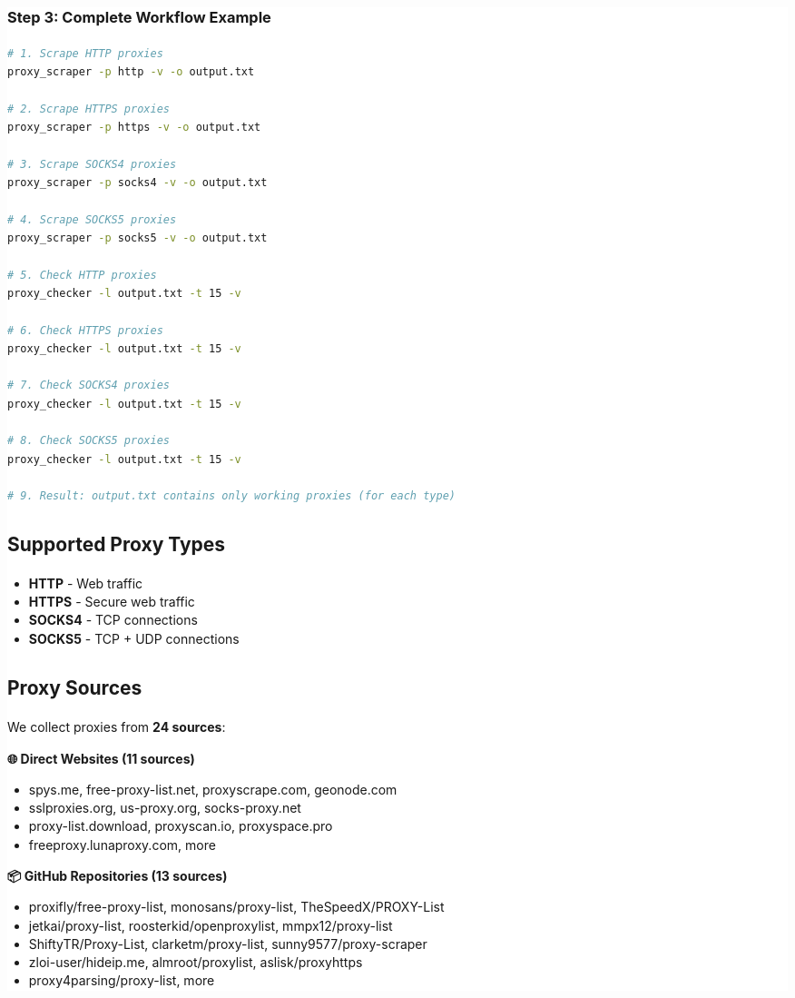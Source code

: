 ### Step 3: Complete Workflow Example
```bash
# 1. Scrape HTTP proxies
proxy_scraper -p http -v -o output.txt

# 2. Scrape HTTPS proxies
proxy_scraper -p https -v -o output.txt

# 3. Scrape SOCKS4 proxies
proxy_scraper -p socks4 -v -o output.txt

# 4. Scrape SOCKS5 proxies
proxy_scraper -p socks5 -v -o output.txt

# 5. Check HTTP proxies
proxy_checker -l output.txt -t 15 -v

# 6. Check HTTPS proxies
proxy_checker -l output.txt -t 15 -v

# 7. Check SOCKS4 proxies
proxy_checker -l output.txt -t 15 -v

# 8. Check SOCKS5 proxies
proxy_checker -l output.txt -t 15 -v

# 9. Result: output.txt contains only working proxies (for each type)
```

## Supported Proxy Types
- **HTTP** - Web traffic
- **HTTPS** - Secure web traffic  
- **SOCKS4** - TCP connections
- **SOCKS5** - TCP + UDP connections

## Proxy Sources

We collect proxies from **24 sources**:

**🌐 Direct Websites (11 sources)**
- spys.me, free-proxy-list.net, proxyscrape.com, geonode.com
- sslproxies.org, us-proxy.org, socks-proxy.net  
- proxy-list.download, proxyscan.io, proxyspace.pro
- freeproxy.lunaproxy.com, more

**📦 GitHub Repositories (13 sources)**  
- proxifly/free-proxy-list, monosans/proxy-list, TheSpeedX/PROXY-List
- jetkai/proxy-list, roosterkid/openproxylist, mmpx12/proxy-list
- ShiftyTR/Proxy-List, clarketm/proxy-list, sunny9577/proxy-scraper
- zloi-user/hideip.me, almroot/proxylist, aslisk/proxyhttps
- proxy4parsing/proxy-list, more
